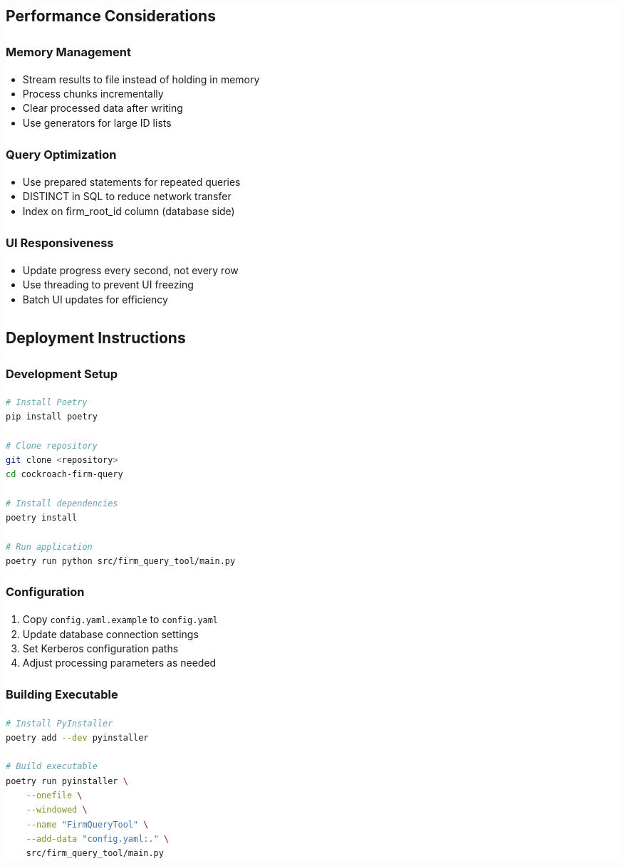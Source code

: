 ## Performance Considerations

### Memory Management
- Stream results to file instead of holding in memory
- Process chunks incrementally
- Clear processed data after writing
- Use generators for large ID lists

### Query Optimization
- Use prepared statements for repeated queries
- DISTINCT in SQL to reduce network transfer
- Index on firm_root_id column (database side)

### UI Responsiveness
- Update progress every second, not every row
- Use threading to prevent UI freezing
- Batch UI updates for efficiency

## Deployment Instructions

### Development Setup
```bash
# Install Poetry
pip install poetry

# Clone repository
git clone <repository>
cd cockroach-firm-query

# Install dependencies
poetry install

# Run application
poetry run python src/firm_query_tool/main.py
```

### Configuration
1. Copy `config.yaml.example` to `config.yaml`
2. Update database connection settings
3. Set Kerberos configuration paths
4. Adjust processing parameters as needed

### Building Executable
```bash
# Install PyInstaller
poetry add --dev pyinstaller

# Build executable
poetry run pyinstaller \
    --onefile \
    --windowed \
    --name "FirmQueryTool" \
    --add-data "config.yaml:." \
    src/firm_query_tool/main.py
```
